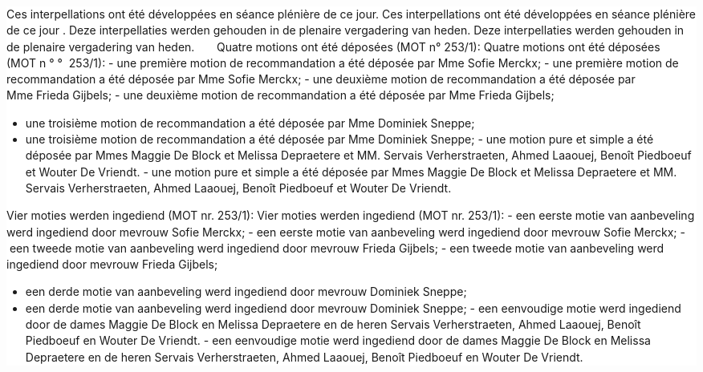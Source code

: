Ces interpellations ont été développées en
séance plénière de ce jour.
Ces interpellations ont été développées en
séance plénière de ce jour
.
Deze interpellaties werden gehouden in de
plenaire vergadering van heden.
Deze interpellaties werden gehouden in de
plenaire vergadering van heden.
 
 
 
Quatre motions ont été déposées (MOT n° 253/1):
Quatre motions ont été déposées (MOT n
°
°
 253/1):
- une première motion de recommandation a
été déposée par Mme Sofie Merckx;
- une première motion de recommandation a
été déposée par Mme Sofie Merckx;
- une deuxième motion de recommandation a
été déposée par Mme Frieda Gijbels;
- une deuxième motion de recommandation a
été déposée par Mme Frieda Gijbels;
- une troisième motion de recommandation a été
déposée par Mme Dominiek Sneppe;
- une troisième motion de recommandation a été
déposée par Mme Dominiek Sneppe;
- une motion pure et simple a été déposée
par Mmes Maggie De Block et Melissa Depraetere et MM. Servais Verherstraeten, Ahmed Laaouej,
Benoît Piedboeuf et Wouter De Vriendt.
- une motion pure et simple a été déposée
par Mmes Maggie De Block et Melissa Depraetere et MM. 
Servais Verherstraeten, Ahmed Laaouej,
Benoît Piedboeuf et Wouter De Vriendt.

Vier moties werden ingediend
(MOT nr. 253/1):
Vier moties werden ingediend
(MOT nr. 253/1):
- een eerste motie van aanbeveling werd
ingediend door mevrouw Sofie Merckx;
- een eerste motie van aanbeveling werd
ingediend door mevrouw Sofie Merckx;
- een tweede motie van aanbeveling werd
ingediend door mevrouw Frieda Gijbels;
- een tweede motie van aanbeveling werd
ingediend door mevrouw Frieda Gijbels;
- een derde motie van aanbeveling werd
ingediend door mevrouw Dominiek Sneppe;
- een derde motie van aanbeveling werd
ingediend door mevrouw Dominiek Sneppe;
- een eenvoudige motie werd ingediend
door de dames Maggie De Block en Melissa Depraetere en de heren Servais
Verherstraeten, Ahmed Laaouej, Benoît Piedboeuf en Wouter De Vriendt.
- een eenvoudige motie werd ingediend
door de dames Maggie De Block en Melissa Depraetere en de heren Servais
Verherstraeten, Ahmed Laaouej, Benoît Piedboeuf en Wouter De Vriendt.
 